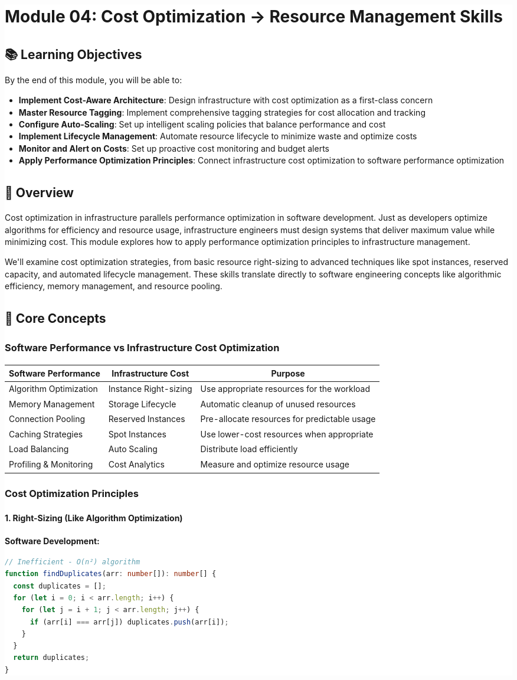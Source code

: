 # Module 04: Cost Optimization → Resource Management Skills

## 📚 Learning Objectives

By the end of this module, you will be able to:

- **Implement Cost-Aware Architecture**: Design infrastructure with cost optimization as a first-class concern
- **Master Resource Tagging**: Implement comprehensive tagging strategies for cost allocation and tracking
- **Configure Auto-Scaling**: Set up intelligent scaling policies that balance performance and cost
- **Implement Lifecycle Management**: Automate resource lifecycle to minimize waste and optimize costs
- **Monitor and Alert on Costs**: Set up proactive cost monitoring and budget alerts
- **Apply Performance Optimization Principles**: Connect infrastructure cost optimization to software performance optimization

## 🎯 Overview

Cost optimization in infrastructure parallels performance optimization in software development. Just as developers optimize algorithms for efficiency and resource usage, infrastructure engineers must design systems that deliver maximum value while minimizing cost. This module explores how to apply performance optimization principles to infrastructure management.

We'll examine cost optimization strategies, from basic resource right-sizing to advanced techniques like spot instances, reserved capacity, and automated lifecycle management. These skills translate directly to software engineering concepts like algorithmic efficiency, memory management, and resource pooling.

## 📖 Core Concepts

### Software Performance vs Infrastructure Cost Optimization

| Software Performance | Infrastructure Cost | Purpose |
|---------------------|-------------------|---------|
| Algorithm Optimization | Instance Right-sizing | Use appropriate resources for the workload |
| Memory Management | Storage Lifecycle | Automatic cleanup of unused resources |
| Connection Pooling | Reserved Instances | Pre-allocate resources for predictable usage |
| Caching Strategies | Spot Instances | Use lower-cost resources when appropriate |
| Load Balancing | Auto Scaling | Distribute load efficiently |
| Profiling & Monitoring | Cost Analytics | Measure and optimize resource usage |

### Cost Optimization Principles

#### 1. Right-Sizing (Like Algorithm Optimization)
**Software Development:**
```typescript
// Inefficient - O(n²) algorithm
function findDuplicates(arr: number[]): number[] {
  const duplicates = [];
  for (let i = 0; i < arr.length; i++) {
    for (let j = i + 1; j < arr.length; j++) {
      if (arr[i] === arr[j]) duplicates.push(arr[i]);
    }
  }
  return duplicates;
}
```